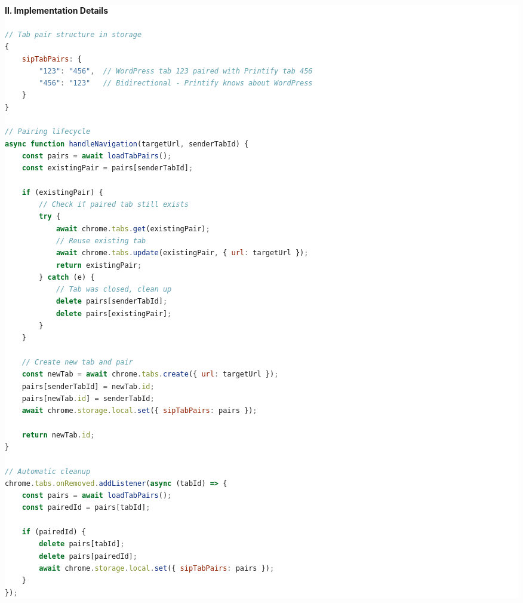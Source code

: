 #### II. Implementation Details

```javascript
// Tab pair structure in storage
{
    sipTabPairs: {
        "123": "456",  // WordPress tab 123 paired with Printify tab 456
        "456": "123"   // Bidirectional - Printify knows about WordPress
    }
}

// Pairing lifecycle
async function handleNavigation(targetUrl, senderTabId) {
    const pairs = await loadTabPairs();
    const existingPair = pairs[senderTabId];
    
    if (existingPair) {
        // Check if paired tab still exists
        try {
            await chrome.tabs.get(existingPair);
            // Reuse existing tab
            await chrome.tabs.update(existingPair, { url: targetUrl });
            return existingPair;
        } catch (e) {
            // Tab was closed, clean up
            delete pairs[senderTabId];
            delete pairs[existingPair];
        }
    }
    
    // Create new tab and pair
    const newTab = await chrome.tabs.create({ url: targetUrl });
    pairs[senderTabId] = newTab.id;
    pairs[newTab.id] = senderTabId;
    await chrome.storage.local.set({ sipTabPairs: pairs });
    
    return newTab.id;
}

// Automatic cleanup
chrome.tabs.onRemoved.addListener(async (tabId) => {
    const pairs = await loadTabPairs();
    const pairedId = pairs[tabId];
    
    if (pairedId) {
        delete pairs[tabId];
        delete pairs[pairedId];
        await chrome.storage.local.set({ sipTabPairs: pairs });
    }
});
```
